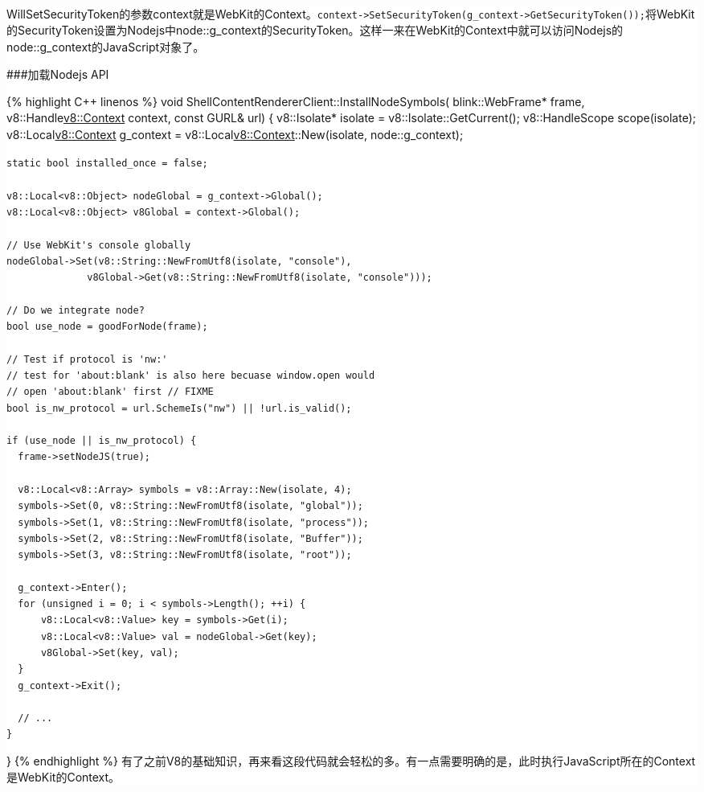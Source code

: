 WillSetSecurityToken的参数context就是WebKit的Context。`context->SetSecurityToken(g_context->GetSecurityToken());`将WebKit的SecurityToken设置为Nodejs中node::g\_context的SecurityToken。这样一来在WebKit的Context中就可以访问Nodejs的node::g\_context的JavaScript对象了。

###加载Nodejs API

{% highlight C++ linenos %}
void ShellContentRendererClient::InstallNodeSymbols(
    blink::WebFrame* frame,
    v8::Handle<v8::Context> context,
    const GURL& url) {
    v8::Isolate* isolate = v8::Isolate::GetCurrent();
    v8::HandleScope scope(isolate);
    v8::Local<v8::Context> g_context =
    v8::Local<v8::Context>::New(isolate, node::g_context);

    static bool installed_once = false;

    v8::Local<v8::Object> nodeGlobal = g_context->Global();
    v8::Local<v8::Object> v8Global = context->Global();

    // Use WebKit's console globally
    nodeGlobal->Set(v8::String::NewFromUtf8(isolate, "console"),
                  v8Global->Get(v8::String::NewFromUtf8(isolate, "console")));

    // Do we integrate node?
    bool use_node = goodForNode(frame);

    // Test if protocol is 'nw:'
    // test for 'about:blank' is also here becuase window.open would
    // open 'about:blank' first // FIXME
    bool is_nw_protocol = url.SchemeIs("nw") || !url.is_valid();

    if (use_node || is_nw_protocol) {
      frame->setNodeJS(true);

      v8::Local<v8::Array> symbols = v8::Array::New(isolate, 4);
      symbols->Set(0, v8::String::NewFromUtf8(isolate, "global"));
      symbols->Set(1, v8::String::NewFromUtf8(isolate, "process"));
      symbols->Set(2, v8::String::NewFromUtf8(isolate, "Buffer"));
      symbols->Set(3, v8::String::NewFromUtf8(isolate, "root"));

      g_context->Enter();
      for (unsigned i = 0; i < symbols->Length(); ++i) {
          v8::Local<v8::Value> key = symbols->Get(i);
          v8::Local<v8::Value> val = nodeGlobal->Get(key);
          v8Global->Set(key, val);
      }
      g_context->Exit();

      // ...
    }

 }
{% endhighlight %}
有了之前V8的基础知识，再来看这段代码就会轻松的多。有一点需要明确的是，此时执行JavaScript所在的Context是WebKit的Context。
